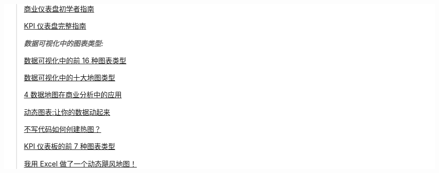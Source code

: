 > [商业仪表盘初学者指南](/a-beginners-guide-to-business-dashboards-981a8192a967)
> 
> [KPI 仪表盘完整指南](/a-complete-guide-to-kpi-dashboard-1cf22484a6eb)
> 
> ***数据可视化中的图表类型:***
> 
> [数据可视化中的前 16 种图表类型](/top-16-types-of-chart-in-data-visualization-196a76b54b62)
> 
> [数据可视化中的十大地图类型](/top-10-map-types-in-data-visualization-b3a80898ea70)
> 
> [4 数据地图在商业分析中的应用](/4-uses-of-data-maps-in-business-analysis-9f9589c3f69a)
> 
> [动态图表:让你的数据动起来](/dynamic-charts-make-your-data-move-19e540a06bd3)
> 
> [不写代码如何创建热图？](/how-to-create-a-heat-map-without-writing-code-e1d7b10cf33f)
> 
> [KPI 仪表板的前 7 种图表类型](/top-7-chart-types-for-kpi-dashboards-287fb84a8874)
> 
> [我用 Excel 做了一个动态飓风地图！](/i-made-a-dynamic-hurricane-map-with-excel-d3673135fdab)